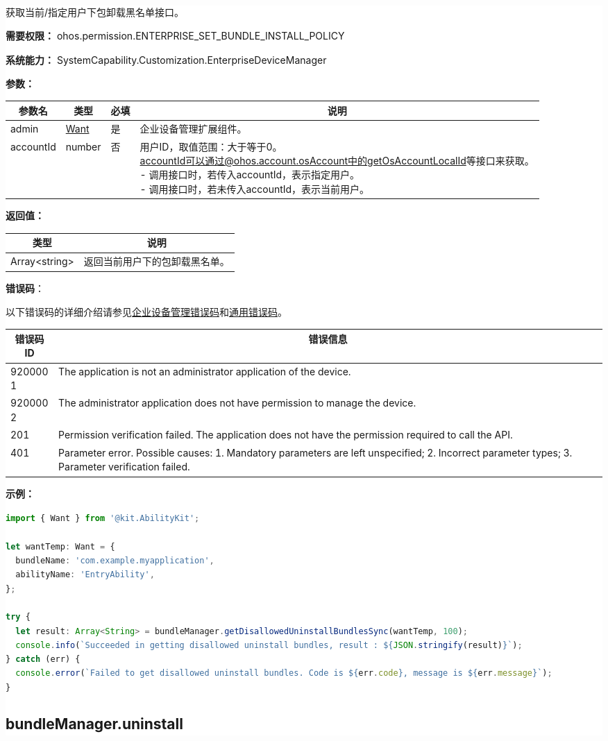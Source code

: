 获取当前/指定用户下包卸载黑名单接口。

**需要权限：** ohos.permission.ENTERPRISE_SET_BUNDLE_INSTALL_POLICY

**系统能力：** SystemCapability.Customization.EnterpriseDeviceManager


**参数：**

| 参数名    | 类型                                                    | 必填 | 说明                                                         |
| --------- | ------------------------------------------------------- | ---- | ------------------------------------------------------------ |
| admin     | [Want](../apis-ability-kit/js-apis-app-ability-want.md) | 是   | 企业设备管理扩展组件。                                               |
| accountId | number                                                  | 否   | 用户ID，取值范围：大于等于0。<br> accountId可以通过@ohos.account.osAccount中的[getOsAccountLocalId](../apis-basic-services-kit/js-apis-osAccount.md#getosaccountlocalid9-1)等接口来获取。<br> - 调用接口时，若传入accountId，表示指定用户。<br> - 调用接口时，若未传入accountId，表示当前用户。 |

**返回值：**

| 类型                | 说明                           |
| ------------------- | ------------------------------ |
| Array&lt;string&gt; | 返回当前用户下的包卸载黑名单。 |

**错误码**：

以下错误码的详细介绍请参见[企业设备管理错误码](errorcode-enterpriseDeviceManager.md)和[通用错误码](../errorcode-universal.md)。

| 错误码ID | 错误信息                                                     |
| -------- | ------------------------------------------------------------ |
| 9200001  | The application is not an administrator application of the device. |
| 9200002  | The administrator application does not have permission to manage the device. |
| 201      | Permission verification failed. The application does not have the permission required to call the API. |
| 401      | Parameter error. Possible causes: 1. Mandatory parameters are left unspecified; 2. Incorrect parameter types; 3. Parameter verification failed. |

**示例：**

```ts
import { Want } from '@kit.AbilityKit';

let wantTemp: Want = {
  bundleName: 'com.example.myapplication',
  abilityName: 'EntryAbility',
};

try {
  let result: Array<String> = bundleManager.getDisallowedUninstallBundlesSync(wantTemp, 100);
  console.info(`Succeeded in getting disallowed uninstall bundles, result : ${JSON.stringify(result)}`);
} catch (err) {
  console.error(`Failed to get disallowed uninstall bundles. Code is ${err.code}, message is ${err.message}`);
}
```

## bundleManager.uninstall
